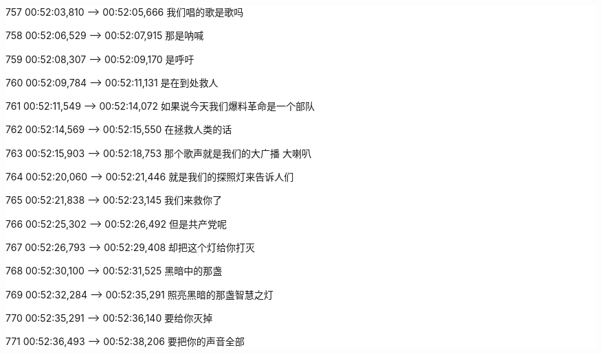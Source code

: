 757
00:52:03,810 –&gt; 00:52:05,666
我们唱的歌是歌吗
 
758
00:52:06,529 –&gt; 00:52:07,915
那是呐喊
 
759
00:52:08,307 –&gt; 00:52:09,170
是呼吁
 
760
00:52:09,784 –&gt; 00:52:11,131
是在到处救人
 
761
00:52:11,549 –&gt; 00:52:14,072
如果说今天我们爆料革命是一个部队
 
762
00:52:14,569 –&gt; 00:52:15,550
在拯救人类的话
 
763
00:52:15,903 –&gt; 00:52:18,753
那个歌声就是我们的大广播 大喇叭
 
764
00:52:20,060 –&gt; 00:52:21,446
就是我们的探照灯来告诉人们
 
765
00:52:21,838 –&gt; 00:52:23,145
我们来救你了
 
766
00:52:25,302 –&gt; 00:52:26,492
但是共产党呢
 
767
00:52:26,793 –&gt; 00:52:29,408
却把这个灯给你打灭
 
768
00:52:30,100 –&gt; 00:52:31,525
黑暗中的那盏
 
769
00:52:32,284 –&gt; 00:52:35,291
照亮黑暗的那盏智慧之灯
 
770
00:52:35,291 –&gt; 00:52:36,140
要给你灭掉
 
771
00:52:36,493 –&gt; 00:52:38,206
要把你的声音全部
 